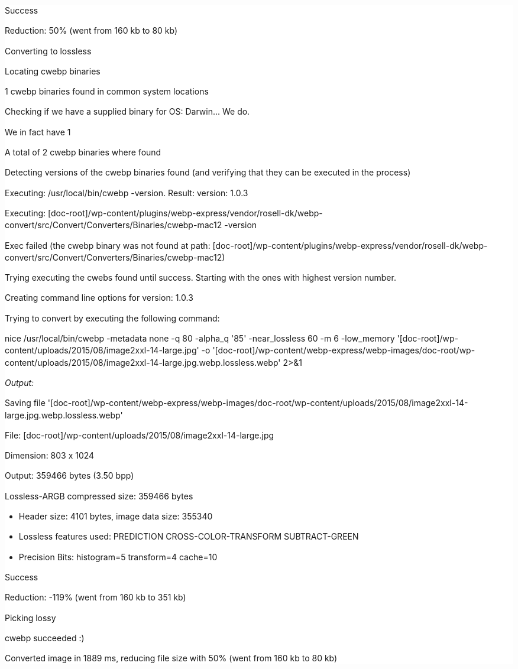 Success

Reduction: 50% (went from 160 kb to 80 kb)


Converting to lossless

Locating cwebp binaries

1 cwebp binaries found in common system locations

Checking if we have a supplied binary for OS: Darwin... We do.

We in fact have 1

A total of 2 cwebp binaries where found

Detecting versions of the cwebp binaries found (and verifying that they can be executed in the process)

Executing: /usr/local/bin/cwebp -version. Result: version: 1.0.3

Executing: [doc-root]/wp-content/plugins/webp-express/vendor/rosell-dk/webp-convert/src/Convert/Converters/Binaries/cwebp-mac12 -version

Exec failed (the cwebp binary was not found at path: [doc-root]/wp-content/plugins/webp-express/vendor/rosell-dk/webp-convert/src/Convert/Converters/Binaries/cwebp-mac12)

Trying executing the cwebs found until success. Starting with the ones with highest version number.

Creating command line options for version: 1.0.3

Trying to convert by executing the following command:

nice /usr/local/bin/cwebp -metadata none -q 80 -alpha_q '85' -near_lossless 60 -m 6 -low_memory '[doc-root]/wp-content/uploads/2015/08/image2xxl-14-large.jpg' -o '[doc-root]/wp-content/webp-express/webp-images/doc-root/wp-content/uploads/2015/08/image2xxl-14-large.jpg.webp.lossless.webp' 2>&1


*Output:* 

Saving file '[doc-root]/wp-content/webp-express/webp-images/doc-root/wp-content/uploads/2015/08/image2xxl-14-large.jpg.webp.lossless.webp'

File:      [doc-root]/wp-content/uploads/2015/08/image2xxl-14-large.jpg

Dimension: 803 x 1024

Output:    359466 bytes (3.50 bpp)

Lossless-ARGB compressed size: 359466 bytes

  * Header size: 4101 bytes, image data size: 355340

  * Lossless features used: PREDICTION CROSS-COLOR-TRANSFORM SUBTRACT-GREEN

  * Precision Bits: histogram=5 transform=4 cache=10


Success

Reduction: -119% (went from 160 kb to 351 kb)


Picking lossy

cwebp succeeded :)


Converted image in 1889 ms, reducing file size with 50% (went from 160 kb to 80 kb)

